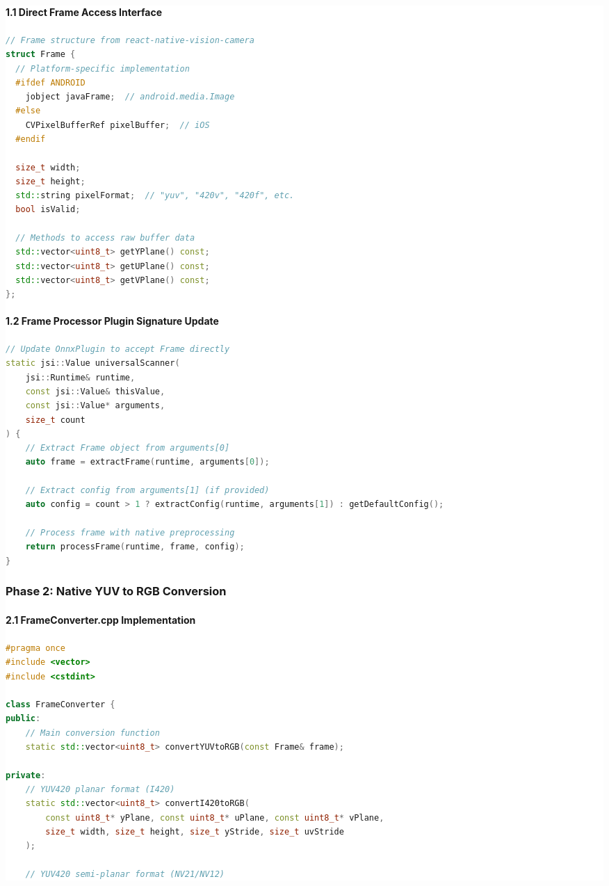 #### 1.1 Direct Frame Access Interface
```cpp
// Frame structure from react-native-vision-camera
struct Frame {
  // Platform-specific implementation
  #ifdef ANDROID
    jobject javaFrame;  // android.media.Image
  #else
    CVPixelBufferRef pixelBuffer;  // iOS
  #endif
  
  size_t width;
  size_t height;
  std::string pixelFormat;  // "yuv", "420v", "420f", etc.
  bool isValid;
  
  // Methods to access raw buffer data
  std::vector<uint8_t> getYPlane() const;
  std::vector<uint8_t> getUPlane() const;
  std::vector<uint8_t> getVPlane() const;
};
```

#### 1.2 Frame Processor Plugin Signature Update
```cpp
// Update OnnxPlugin to accept Frame directly
static jsi::Value universalScanner(
    jsi::Runtime& runtime,
    const jsi::Value& thisValue,
    const jsi::Value* arguments,
    size_t count
) {
    // Extract Frame object from arguments[0]
    auto frame = extractFrame(runtime, arguments[0]);
    
    // Extract config from arguments[1] (if provided)
    auto config = count > 1 ? extractConfig(runtime, arguments[1]) : getDefaultConfig();
    
    // Process frame with native preprocessing
    return processFrame(runtime, frame, config);
}
```

### Phase 2: Native YUV to RGB Conversion

#### 2.1 FrameConverter.cpp Implementation
```cpp
#pragma once
#include <vector>
#include <cstdint>

class FrameConverter {
public:
    // Main conversion function
    static std::vector<uint8_t> convertYUVtoRGB(const Frame& frame);
    
private:
    // YUV420 planar format (I420)
    static std::vector<uint8_t> convertI420toRGB(
        const uint8_t* yPlane, const uint8_t* uPlane, const uint8_t* vPlane,
        size_t width, size_t height, size_t yStride, size_t uvStride
    );
    
    // YUV420 semi-planar format (NV21/NV12)
```